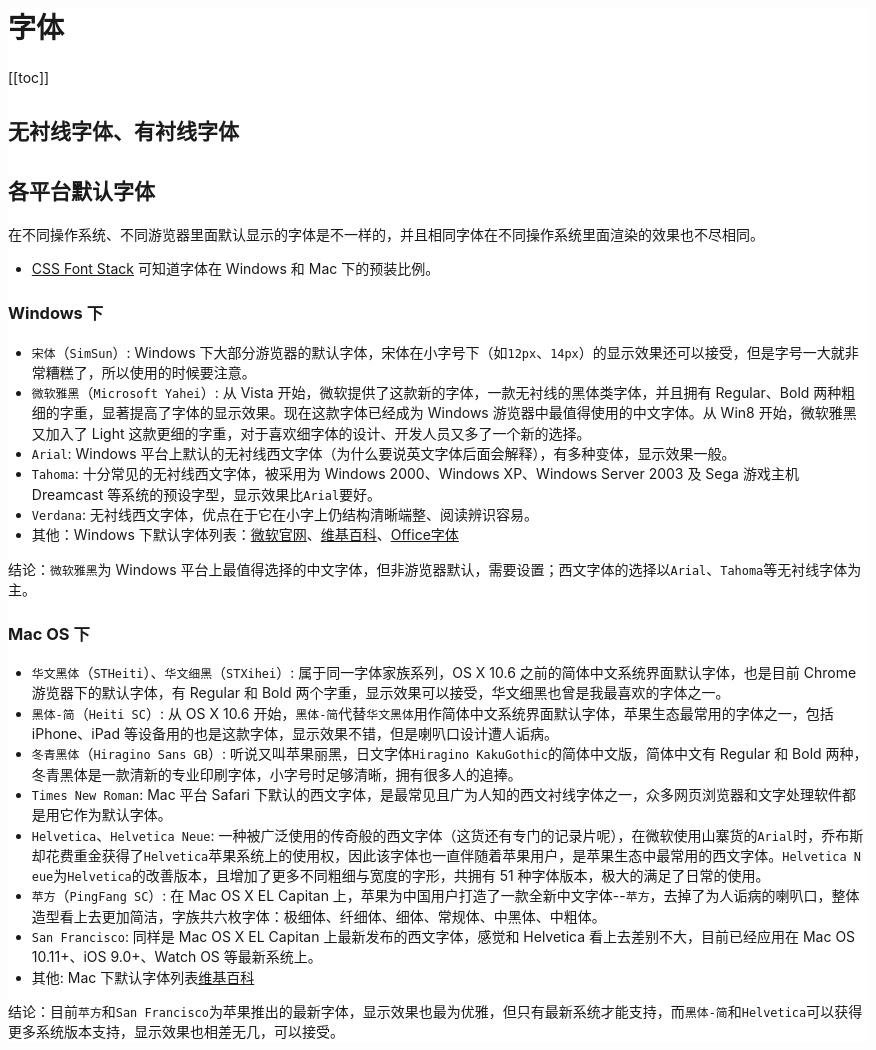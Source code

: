 # 字体

[[toc]]

## 无衬线字体、有衬线字体

## 各平台默认字体

在不同操作系统、不同游览器里面默认显示的字体是不一样的，并且相同字体在不同操作系统里面渲染的效果也不尽相同。

- [CSS Font Stack](https://www.cssfontstack.com/) 可知道字体在 Windows 和 Mac 下的预装比例。

### Windows 下

- `宋体`（`SimSun`）: Windows 下大部分游览器的默认字体，宋体在小字号下（如`12px`、`14px`）的显示效果还可以接受，但是字号一大就非常糟糕了，所以使用的时候要注意。
- `微软雅黑`（`Microsoft Yahei`）: 从 Vista 开始，微软提供了这款新的字体，一款无衬线的黑体类字体，并且拥有 Regular、Bold 两种粗细的字重，显著提高了字体的显示效果。现在这款字体已经成为 Windows 游览器中最值得使用的中文字体。从 Win8 开始，微软雅黑又加入了 Light 这款更细的字重，对于喜欢细字体的设计、开发人员又多了一个新的选择。
- `Arial`: Windows 平台上默认的无衬线西文字体（为什么要说英文字体后面会解释），有多种变体，显示效果一般。
- `Tahoma`: 十分常见的无衬线西文字体，被采用为 Windows 2000、Windows XP、Windows Server 2003 及 Sega 游戏主机 Dreamcast 等系统的预设字型，显示效果比`Arial`要好。
- `Verdana`: 无衬线西文字体，优点在于它在小字上仍结构清晰端整、阅读辨识容易。
- 其他：Windows 下默认字体列表：[微软官网](https://docs.microsoft.com/zh-cn/typography/?pid=161)、[维基百科](https://en.wikipedia.org/wiki/List_of_typefaces_included_with_Microsoft_Windows)、[Office字体](https://support.office.com/zh-cn/article/%e4%b8%8b%e8%bd%bd%e5%92%8c%e5%ae%89%e8%a3%85%e8%87%aa%e5%ae%9a%e4%b9%89%e5%ad%97%e4%bd%93%e4%bb%a5%e4%be%bf%e5%9c%a8-office-%e4%b8%ad%e4%bd%bf%e7%94%a8-0ee09e74-edc1-480c-81c2-5cf9537c70ce?redirectSourcePath=%252fzh-cn%252farticle%252f%25e4%25b8%258d%25e5%2590%258c%25e7%2589%2588%25e6%259c%25ac%25e7%259a%2584-Office-%25e6%258f%2590%25e4%25be%259b%25e7%259a%2584%25e5%25ad%2597%25e4%25bd%2593-db1101fc-5cc0-4300-91cd-de7c79d907cd&ui=zh-CN&rs=zh-CN&ad=CN)

结论：`微软雅黑`为 Windows 平台上最值得选择的中文字体，但非游览器默认，需要设置；西文字体的选择以`Arial`、`Tahoma`等无衬线字体为主。

### Mac OS 下

- `华文黑体`（`STHeiti`）、`华文细黑`（`STXihei`）: 属于同一字体家族系列，OS X 10.6 之前的简体中文系统界面默认字体，也是目前 Chrome 游览器下的默认字体，有 Regular 和 Bold 两个字重，显示效果可以接受，华文细黑也曾是我最喜欢的字体之一。
- `黑体-简`（`Heiti SC`）: 从 OS X 10.6 开始，`黑体-简`代替`华文黑体`用作简体中文系统界面默认字体，苹果生态最常用的字体之一，包括 iPhone、iPad 等设备用的也是这款字体，显示效果不错，但是喇叭口设计遭人诟病。
- `冬青黑体`（`Hiragino Sans GB`）: 听说又叫苹果丽黑，日文字体`Hiragino KakuGothic`的简体中文版，简体中文有 Regular 和 Bold 两种，冬青黑体是一款清新的专业印刷字体，小字号时足够清晰，拥有很多人的追捧。
- `Times New Roman`: Mac 平台 Safari 下默认的西文字体，是最常见且广为人知的西文衬线字体之一，众多网页浏览器和文字处理软件都是用它作为默认字体。
- `Helvetica`、`Helvetica Neue`: 一种被广泛使用的传奇般的西文字体（这货还有专门的记录片呢），在微软使用山寨货的`Arial`时，乔布斯却花费重金获得了`Helvetica`苹果系统上的使用权，因此该字体也一直伴随着苹果用户，是苹果生态中最常用的西文字体。`Helvetica Neue`为`Helvetica`的改善版本，且增加了更多不同粗细与宽度的字形，共拥有 51 种字体版本，极大的满足了日常的使用。
- `苹方`（`PingFang SC`）: 在 Mac OS X EL Capitan 上，苹果为中国用户打造了一款全新中文字体--`苹方`，去掉了为人诟病的喇叭口，整体造型看上去更加简洁，字族共六枚字体：极细体、纤细体、细体、常规体、中黑体、中粗体。
- `San Francisco`: 同样是 Mac OS X EL Capitan 上最新发布的西文字体，感觉和 Helvetica 看上去差别不大，目前已经应用在 Mac OS 10.11+、iOS 9.0+、Watch OS 等最新系统上。
- 其他: Mac 下默认字体列表[维基百科](https://en.wikipedia.org/wiki/List_of_typefaces_included_with_OS_X)

结论：目前`苹方`和`San Francisco`为苹果推出的最新字体，显示效果也最为优雅，但只有最新系统才能支持，而`黑体-简`和`Helvetica`可以获得更多系统版本支持，显示效果也相差无几，可以接受。
